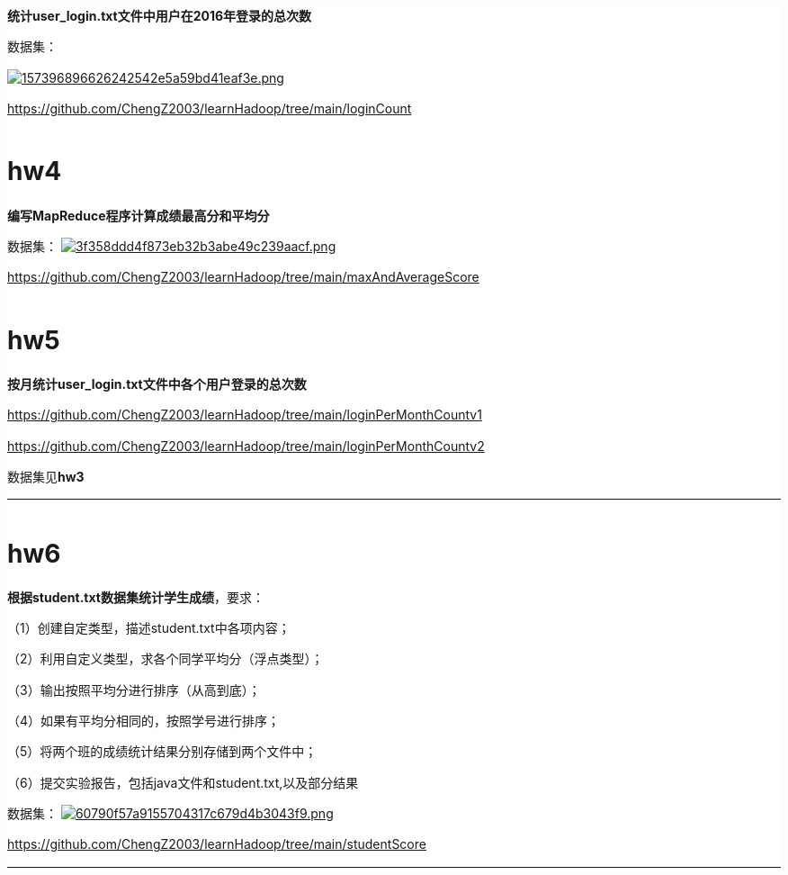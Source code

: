 **统计user_login.txt文件中用户在2016年登录的总次数**

数据集：

[![157396896626242542e5a59bd41eaf3e.png](https://s1.imagehub.cc/images/2023/11/28/157396896626242542e5a59bd41eaf3e.png)](https://www.imagehub.cc/image/14esW4)

https://github.com/ChengZ2003/learnHadoop/tree/main/loginCount

# hw4

**编写MapReduce程序计算成绩最高分和平均分**

数据集：
[![3f358ddd4f873eb32b3abe49c239aacf.png](https://s1.imagehub.cc/images/2023/11/28/3f358ddd4f873eb32b3abe49c239aacf.png)](https://www.imagehub.cc/image/14ecdT)


https://github.com/ChengZ2003/learnHadoop/tree/main/maxAndAverageScore

# hw5

**按月统计user_login.txt文件中各个用户登录的总次数**

https://github.com/ChengZ2003/learnHadoop/tree/main/loginPerMonthCountv1

https://github.com/ChengZ2003/learnHadoop/tree/main/loginPerMonthCountv2

数据集见**hw3**

---

# hw6

**根据student.txt数据集统计学生成绩**，要求：

（1）创建自定类型，描述student.txt中各项内容；

‍（2）利用自定义类型，求各个同学平均分（浮点类型）；

‍（3）输出按照平均分进行排序（从高到底）；

（4）‍如果有平均分相同的，按照学号进行排序；

（5）将两个班的成绩统计结果分别存储到两个文件中；

（6）‍提交实验报告，包括java文件和student.txt,以及部分结果

数据集：
[![60790f57a9155704317c679d4b3043f9.png](https://s1.imagehub.cc/images/2023/11/28/60790f57a9155704317c679d4b3043f9.png)](https://www.imagehub.cc/image/14eHLd)


https://github.com/ChengZ2003/learnHadoop/tree/main/studentScore

---

